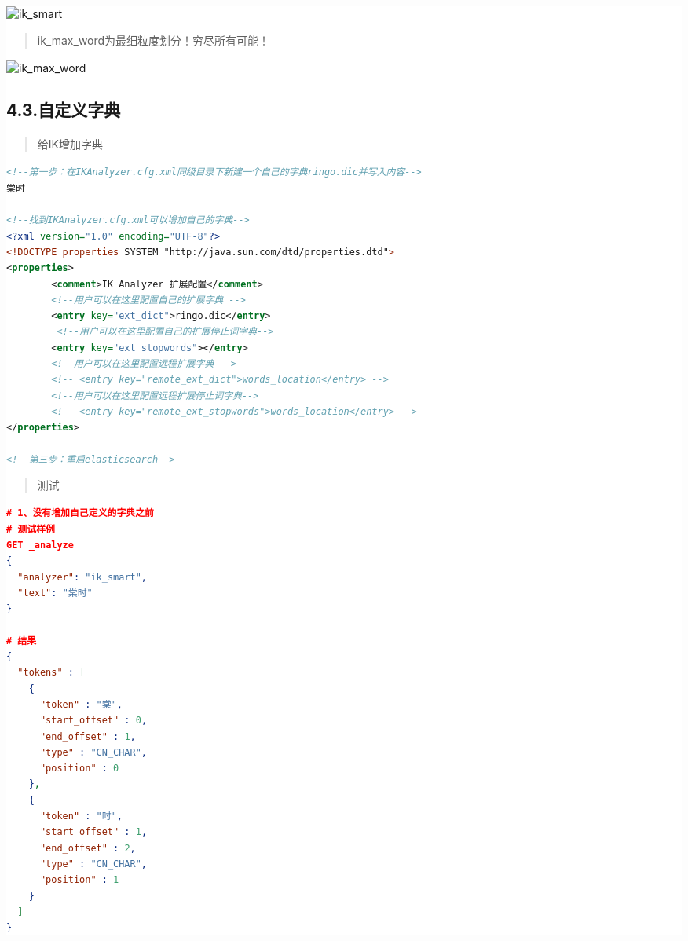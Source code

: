 ![ik_smart](https://img-blog.csdnimg.cn/2020080817382810.png?x-oss-process=image/watermark,type_ZmFuZ3poZW5naGVpdGk,shadow_10,text_aHR0cHM6Ly9ibG9nLmNzZG4ubmV0L1JyaW5nb18=,size_16,color_FFFFFF,t_70)



> ik_max_word为最细粒度划分！穷尽所有可能！

![ik_max_word](https://img-blog.csdnimg.cn/20200808174011818.png?x-oss-process=image/watermark,type_ZmFuZ3poZW5naGVpdGk,shadow_10,text_aHR0cHM6Ly9ibG9nLmNzZG4ubmV0L1JyaW5nb18=,size_16,color_FFFFFF,t_70)



## 4.3.自定义字典

> 给IK增加字典

```xml 
<!--第一步：在IKAnalyzer.cfg.xml同级目录下新建一个自己的字典ringo.dic并写入内容-->
棠时

<!--找到IKAnalyzer.cfg.xml可以增加自己的字典-->
<?xml version="1.0" encoding="UTF-8"?>
<!DOCTYPE properties SYSTEM "http://java.sun.com/dtd/properties.dtd">
<properties>
        <comment>IK Analyzer 扩展配置</comment>
        <!--用户可以在这里配置自己的扩展字典 -->
        <entry key="ext_dict">ringo.dic</entry>
         <!--用户可以在这里配置自己的扩展停止词字典-->
        <entry key="ext_stopwords"></entry>
        <!--用户可以在这里配置远程扩展字典 -->
        <!-- <entry key="remote_ext_dict">words_location</entry> -->
        <!--用户可以在这里配置远程扩展停止词字典-->
        <!-- <entry key="remote_ext_stopwords">words_location</entry> -->
</properties>

<!--第三步：重启elasticsearch-->
```

> 测试

```json
# 1、没有增加自己定义的字典之前
# 测试样例
GET _analyze
{
  "analyzer": "ik_smart",
  "text": "棠时"
}

# 结果
{
  "tokens" : [
    {
      "token" : "棠",
      "start_offset" : 0,
      "end_offset" : 1,
      "type" : "CN_CHAR",
      "position" : 0
    },
    {
      "token" : "时",
      "start_offset" : 1,
      "end_offset" : 2,
      "type" : "CN_CHAR",
      "position" : 1
    }
  ]
}

```